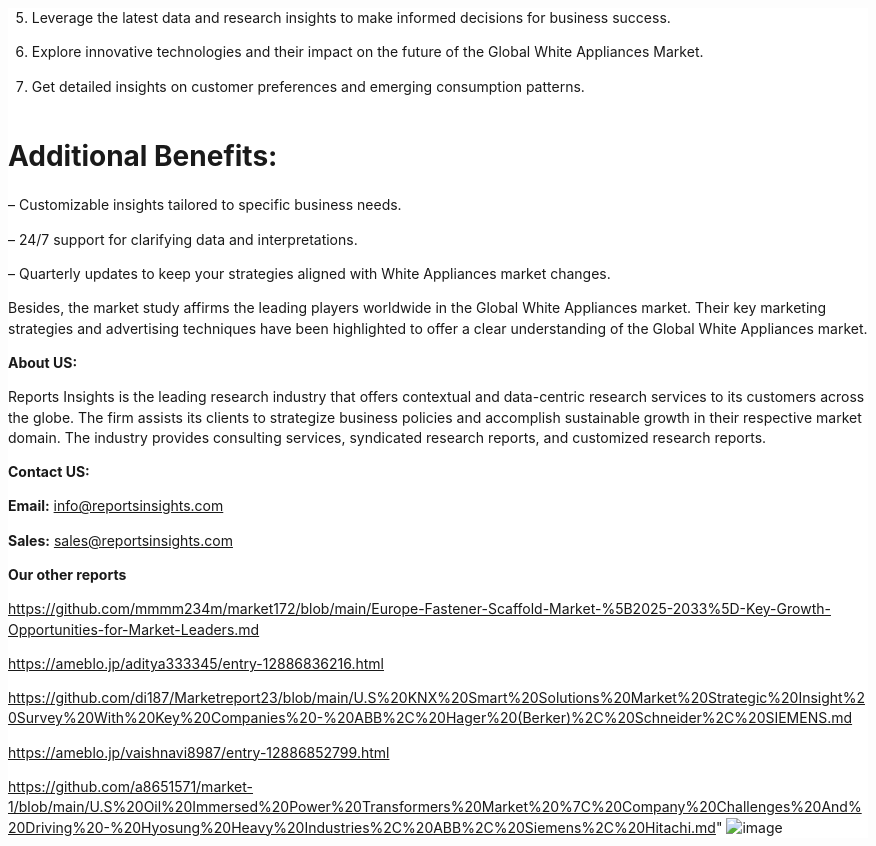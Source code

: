 5. Leverage the latest data and research insights to make informed decisions for business success.

6. Explore innovative technologies and their impact on the future of the Global White Appliances Market.

7. Get detailed insights on customer preferences and emerging consumption patterns.

# <strong>Additional Benefits:</strong>

– Customizable insights tailored to specific business needs.

– 24/7 support for clarifying data and interpretations.

– Quarterly updates to keep your strategies aligned with White Appliances market changes.

Besides, the market study affirms the leading players worldwide in the Global White Appliances market. Their key marketing strategies and advertising techniques have been highlighted to offer a clear understanding of the Global White Appliances market.

<strong><strong>About US</strong>:</strong>

Reports Insights is the leading research industry that offers contextual and data-centric research services to its customers across the globe. The firm assists its clients to strategize business policies and accomplish sustainable growth in their respective market domain. The industry provides consulting services, syndicated research reports, and customized research reports.

<strong>Contact US:</strong>

<p class=><b>Email:</b> <a href=mailto:info@reportsinsights.com>info@reportsinsights.com</a></p>
<p class=><b>Sales:</b> <a href=mailto:sales@reportsinsights.com>sales@reportsinsights.com</a></p>

<strong>Our other reports</strong>

<a href=https://github.com/mmmm234m/market172/blob/main/Europe-Fastener-Scaffold-Market-%5B2025-2033%5D-Key-Growth-Opportunities-for-Market-Leaders.md>https://github.com/mmmm234m/market172/blob/main/Europe-Fastener-Scaffold-Market-%5B2025-2033%5D-Key-Growth-Opportunities-for-Market-Leaders.md</a>

<a href=https://ameblo.jp/aditya333345/entry-12886836216.html>https://ameblo.jp/aditya333345/entry-12886836216.html</a>

<a href=https://github.com/di187/Marketreport23/blob/main/U.S%20KNX%20Smart%20Solutions%20Market%20Strategic%20Insight%20Survey%20With%20Key%20Companies%20-%20ABB%2C%20Hager%20(Berker)%2C%20Schneider%2C%20SIEMENS.md>https://github.com/di187/Marketreport23/blob/main/U.S%20KNX%20Smart%20Solutions%20Market%20Strategic%20Insight%20Survey%20With%20Key%20Companies%20-%20ABB%2C%20Hager%20(Berker)%2C%20Schneider%2C%20SIEMENS.md</a>

<a href=https://ameblo.jp/vaishnavi8987/entry-12886852799.html>https://ameblo.jp/vaishnavi8987/entry-12886852799.html</a>

<a href=https://github.com/a8651571/market-1/blob/main/U.S%20Oil%20Immersed%20Power%20Transformers%20Market%20%7C%20Company%20Challenges%20And%20Driving%20-%20Hyosung%20Heavy%20Industries%2C%20ABB%2C%20Siemens%2C%20Hitachi.md>https://github.com/a8651571/market-1/blob/main/U.S%20Oil%20Immersed%20Power%20Transformers%20Market%20%7C%20Company%20Challenges%20And%20Driving%20-%20Hyosung%20Heavy%20Industries%2C%20ABB%2C%20Siemens%2C%20Hitachi.md</a>"
![image](https://github.com/user-attachments/assets/e5554b70-3cec-4de1-adef-ffd782892200)
